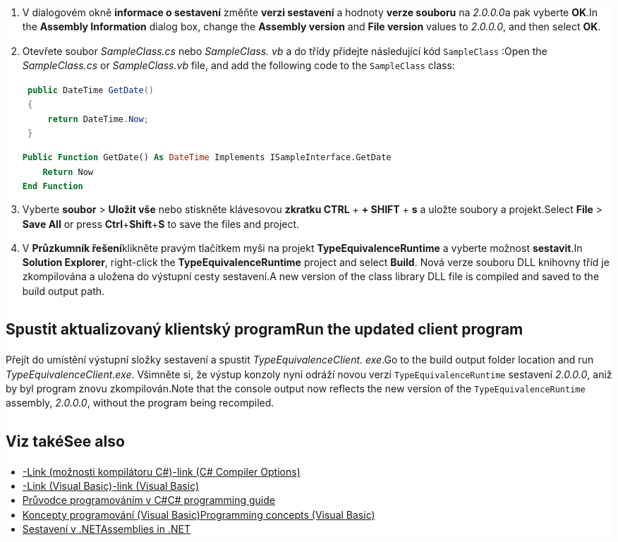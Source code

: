 1. <span data-ttu-id="0cae9-221">V dialogovém okně **informace o sestavení** změňte **verzi sestavení** a hodnoty **verze souboru** na *2.0.0.0*a pak vyberte **OK**.</span><span class="sxs-lookup"><span data-stu-id="0cae9-221">In the **Assembly Information** dialog box, change the **Assembly version** and **File version** values to *2.0.0.0*, and then select **OK**.</span></span>

1. <span data-ttu-id="0cae9-222">Otevřete soubor *SampleClass.cs* nebo *SampleClass. vb* a do třídy přidejte následující kód `SampleClass` :</span><span class="sxs-lookup"><span data-stu-id="0cae9-222">Open the *SampleClass.cs* or *SampleClass.vb* file, and add the following code to the `SampleClass` class:</span></span>

   ```csharp
    public DateTime GetDate()
    {
        return DateTime.Now;
    }
   ```

   ```vb
   Public Function GetDate() As DateTime Implements ISampleInterface.GetDate
       Return Now
   End Function
   ```

1. <span data-ttu-id="0cae9-223">Vyberte **soubor**  >  **Uložit vše** nebo stiskněte klávesovou **zkratku CTRL** + **+ SHIFT** + **s** a uložte soubory a projekt.</span><span class="sxs-lookup"><span data-stu-id="0cae9-223">Select **File** > **Save All** or press **Ctrl**+**Shift**+**S** to save the files and project.</span></span>

1. <span data-ttu-id="0cae9-224">V **Průzkumník řešení**klikněte pravým tlačítkem myši na projekt **TypeEquivalenceRuntime** a vyberte možnost **sestavit**.</span><span class="sxs-lookup"><span data-stu-id="0cae9-224">In **Solution Explorer**, right-click the **TypeEquivalenceRuntime** project and select **Build**.</span></span> <span data-ttu-id="0cae9-225">Nová verze souboru DLL knihovny tříd je zkompilována a uložena do výstupní cesty sestavení.</span><span class="sxs-lookup"><span data-stu-id="0cae9-225">A new version of the class library DLL file is compiled and saved to the build output path.</span></span>

## <a name="run-the-updated-client-program"></a><span data-ttu-id="0cae9-226">Spustit aktualizovaný klientský program</span><span class="sxs-lookup"><span data-stu-id="0cae9-226">Run the updated client program</span></span>

<span data-ttu-id="0cae9-227">Přejít do umístění výstupní složky sestavení a spustit *TypeEquivalenceClient. exe*.</span><span class="sxs-lookup"><span data-stu-id="0cae9-227">Go to the build output folder location and run *TypeEquivalenceClient.exe*.</span></span> <span data-ttu-id="0cae9-228">Všimněte si, že výstup konzoly nyní odráží novou verzi `TypeEquivalenceRuntime` sestavení *2.0.0.0*, aniž by byl program znovu zkompilován.</span><span class="sxs-lookup"><span data-stu-id="0cae9-228">Note that the console output now reflects the new version of the `TypeEquivalenceRuntime` assembly, *2.0.0.0*, without the program being recompiled.</span></span>

## <a name="see-also"></a><span data-ttu-id="0cae9-229">Viz také</span><span class="sxs-lookup"><span data-stu-id="0cae9-229">See also</span></span>

- [<span data-ttu-id="0cae9-230">-Link (možnosti kompilátoru C#)</span><span class="sxs-lookup"><span data-stu-id="0cae9-230">-link (C# Compiler Options)</span></span>](../../csharp/language-reference/compiler-options/link-compiler-option.md)
- [<span data-ttu-id="0cae9-231">-Link (Visual Basic)</span><span class="sxs-lookup"><span data-stu-id="0cae9-231">-link (Visual Basic)</span></span>](../../visual-basic/reference/command-line-compiler/link.md)
- [<span data-ttu-id="0cae9-232">Průvodce programováním v C#</span><span class="sxs-lookup"><span data-stu-id="0cae9-232">C# programming guide</span></span>](../../csharp/programming-guide/index.md)
- [<span data-ttu-id="0cae9-233">Koncepty programování (Visual Basic)</span><span class="sxs-lookup"><span data-stu-id="0cae9-233">Programming concepts (Visual Basic)</span></span>](../../visual-basic/programming-guide/concepts/index.md)
- [<span data-ttu-id="0cae9-234">Sestavení v .NET</span><span class="sxs-lookup"><span data-stu-id="0cae9-234">Assemblies in .NET</span></span>](index.md)
